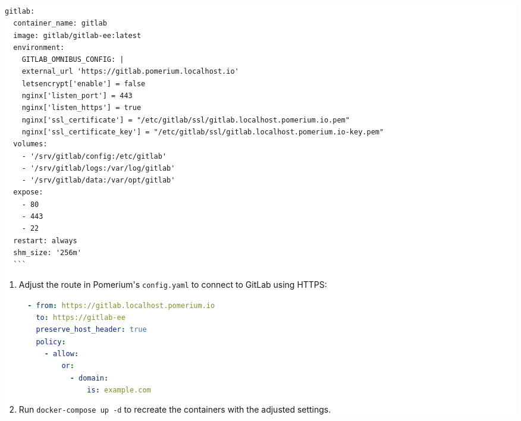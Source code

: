     gitlab:
      container_name: gitlab
      image: gitlab/gitlab-ee:latest
      environment:
        GITLAB_OMNIBUS_CONFIG: |
        external_url 'https://gitlab.pomerium.localhost.io'
        letsencrypt['enable'] = false
        nginx['listen_port'] = 443
        nginx['listen_https'] = true
        nginx['ssl_certificate'] = "/etc/gitlab/ssl/gitlab.localhost.pomerium.io.pem"
        nginx['ssl_certificate_key'] = "/etc/gitlab/ssl/gitlab.localhost.pomerium.io-key.pem"
      volumes:
        - '/srv/gitlab/config:/etc/gitlab'
        - '/srv/gitlab/logs:/var/log/gitlab'
        - '/srv/gitlab/data:/var/opt/gitlab'
      expose:
        - 80
        - 443
        - 22
      restart: always
      shm_size: '256m'
      ```

1.  Adjust the route in Pomerium's `config.yaml` to connect to GitLab using HTTPS:

    ```yaml
      - from: https://gitlab.localhost.pomerium.io
        to: https://gitlab-ee
        preserve_host_header: true
        policy:
          - allow:
              or:
                - domain:
                    is: example.com
    ```

1.  Run `docker-compose up -d` to recreate the containers with the adjusted settings.

[Background]: /docs/background.md
[Docker Compose]: https://docs.docker.com/compose/
[FQDN]: https://en.wikipedia.org/wiki/Fully_qualified_domain_name
[GitLab]: https://gitlab.com/
[gitlab-idp]: /docs/identity-providers/gitlab
[GitLab Docker Images]: https://docs.gitlab.com/ee/install/docker.html
[JWT OmniAuth provider]: https://docs.gitlab.com/ee/administration/auth/jwt.html
[mkcert]: https://github.com/FiloSottile/mkcert
[mTLS]: /docs/topics/mutual-auth.md#mtls-protocol-based-mutual-authentication
[pomerium-cli]: /docs/releases.md#pomerium-cli
[Pomerium Desktop]: https://github.com/pomerium/desktop-client/releases
[Quick-Start]: /docs/install/readme.md
